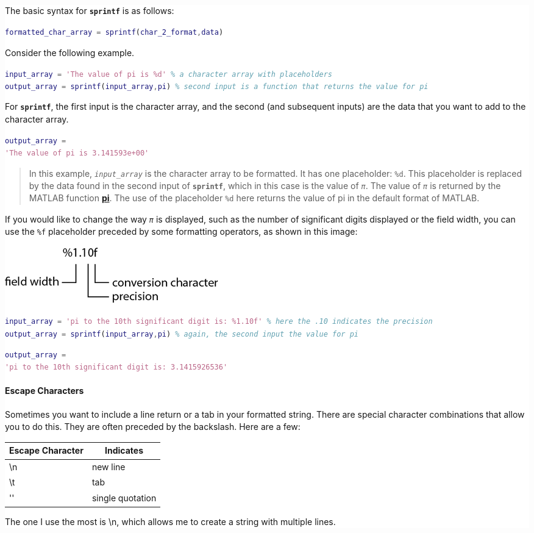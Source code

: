 The basic syntax for **`sprintf`** is as follows:

```matlab linenums="1"
formatted_char_array = sprintf(char_2_format,data)
```

Consider the following example.

```matlab title="sprintf function" linenums="1"
input_array = 'The value of pi is %d' % a character array with placeholders
output_array = sprintf(input_array,pi) % second input is a function that returns the value for pi
```

For **`sprintf`**, the first input is the character array, and the second (and subsequent inputs) are the data that you want to add to the character array. 

```matlab title="result"
output_array = 
'The value of pi is 3.141593e+00'
```

>In this example, *`input_array`* is the character array to be formatted. It has one placeholder: `%d`. This placeholder is replaced by the data found in the second input of **`sprintf`**, which in this case is the value of *<code>&pi;</code>*. The value of *<code>&pi;</code>* is returned by the MATLAB function [**pi**](http://www.mathworks.com/help/matlab/ref/pi.html). The use of the placeholder `%d` here returns the value of pi in the default format of MATLAB.

If you would like to change the way *<code>&pi;</code>* is displayed, such as the number of significant digits displayed or the field width, you can use the `%f` placeholder preceded by some formatting operators, as shown in this image:

![sprintf formatting fig][img_sprintf]

[img_sprintf]: images/sprintf_formatting.png

```matlab title="sprintf function formatting a number to 10 significant digits" linenums="1"
input_array = 'pi to the 10th significant digit is: %1.10f' % here the .10 indicates the precision
output_array = sprintf(input_array,pi) % again, the second input the value for pi
```

```matlab title="result"
output_array =
'pi to the 10th significant digit is: 3.1415926536'
```

#### Escape Characters

Sometimes you want to include a line return or a tab in your formatted string. There are special character combinations that allow you to do this. They are often preceded by the backslash. Here are a few:

| Escape Character | Indicates        |
| ---------------- | ---------------- |
| \n               | new line         |
| \t               | tab              |
| ''               | single quotation |

The one I use the most is \n, which allows me to create a string with multiple lines.


[doc-char]: http://www.mathworks.com/help/matlab/ref/char.html
[doc-sprintf]: http://www.mathworks.com/help/matlab/ref/sprintf.html
[doc-sort]: http://www.mathworks.com/help/matlab/ref/sort.html
[doc-unique]: http://www.mathworks.com/help/matlab/ref/unique.html
[doc-regexp]: http://www.mathworks.com/help/matlab/ref/regexp.html
[doc-regexprep]: http://www.mathworks.com/help/matlab/ref/regexprep.html
[fprintf]: http://www.mathworks.com/help/matlab/ref/fprintf.html
[sprintf]: http://www.mathworks.com/help/matlab/ref/sprintf.html